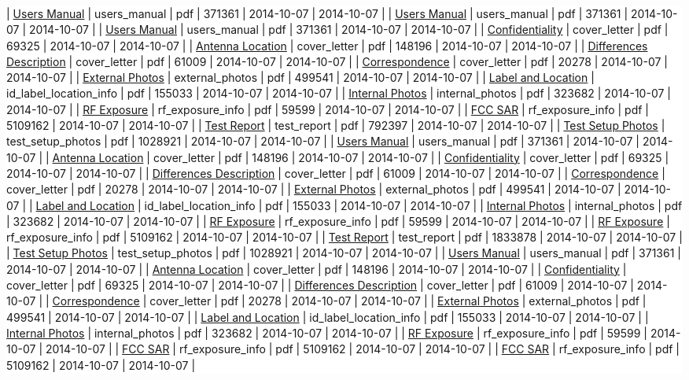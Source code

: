 | [Users Manual](2AC343396993T703B/61e725d4ae4773d5d4e72a68cf740e02/2411709.pdf) | users_manual | pdf | 371361 | 2014-10-07 | 2014-10-07 |
| [Users Manual](2AC343396993T703B/61e725d4ae4773d5d4e72a68cf740e02/2411709.pdf) | users_manual | pdf | 371361 | 2014-10-07 | 2014-10-07 |
| [Users Manual](2AC343396993T703B/61e725d4ae4773d5d4e72a68cf740e02/2411709.pdf) | users_manual | pdf | 371361 | 2014-10-07 | 2014-10-07 |
| [Confidentiality](2AC343396993T703B/c17ae090b21b37242df2f8aad87e68f4/2411669.pdf) | cover_letter | pdf | 69325 | 2014-10-07 | 2014-10-07 |
| [Antenna Location](2AC343396993T703B/c17ae090b21b37242df2f8aad87e68f4/2411671.pdf) | cover_letter | pdf | 148196 | 2014-10-07 | 2014-10-07 |
| [Differences Description](2AC343396993T703B/c17ae090b21b37242df2f8aad87e68f4/2411672.pdf) | cover_letter | pdf | 61009 | 2014-10-07 | 2014-10-07 |
| [Correspondence](2AC343396993T703B/c17ae090b21b37242df2f8aad87e68f4/2411674.pdf) | cover_letter | pdf | 20278 | 2014-10-07 | 2014-10-07 |
| [External Photos](2AC343396993T703B/c17ae090b21b37242df2f8aad87e68f4/2411675.pdf) | external_photos | pdf | 499541 | 2014-10-07 | 2014-10-07 |
| [Label and Location](2AC343396993T703B/c17ae090b21b37242df2f8aad87e68f4/2411679.pdf) | id_label_location_info | pdf | 155033 | 2014-10-07 | 2014-10-07 |
| [Internal Photos](2AC343396993T703B/c17ae090b21b37242df2f8aad87e68f4/2411676.pdf) | internal_photos | pdf | 323682 | 2014-10-07 | 2014-10-07 |
| [RF Exposure](2AC343396993T703B/c17ae090b21b37242df2f8aad87e68f4/2411690.pdf) | rf_exposure_info | pdf | 59599 | 2014-10-07 | 2014-10-07 |
| [FCC SAR](2AC343396993T703B/c17ae090b21b37242df2f8aad87e68f4/2411699.pdf) | rf_exposure_info | pdf | 5109162 | 2014-10-07 | 2014-10-07 |
| [Test Report](2AC343396993T703B/c17ae090b21b37242df2f8aad87e68f4/2411820.pdf) | test_report | pdf | 792397 | 2014-10-07 | 2014-10-07 |
| [Test Setup Photos](2AC343396993T703B/c17ae090b21b37242df2f8aad87e68f4/2411703.pdf) | test_setup_photos | pdf | 1028921 | 2014-10-07 | 2014-10-07 |
| [Users Manual](2AC343396993T703B/c17ae090b21b37242df2f8aad87e68f4/2411709.pdf) | users_manual | pdf | 371361 | 2014-10-07 | 2014-10-07 |
| [Antenna Location](2AC343396993T703B/602551d17a47ab1e3fbab193bda92c48/2411671.pdf) | cover_letter | pdf | 148196 | 2014-10-07 | 2014-10-07 |
| [Confidentiality](2AC343396993T703B/602551d17a47ab1e3fbab193bda92c48/2411669.pdf) | cover_letter | pdf | 69325 | 2014-10-07 | 2014-10-07 |
| [Differences Description](2AC343396993T703B/602551d17a47ab1e3fbab193bda92c48/2411672.pdf) | cover_letter | pdf | 61009 | 2014-10-07 | 2014-10-07 |
| [Correspondence](2AC343396993T703B/602551d17a47ab1e3fbab193bda92c48/2411674.pdf) | cover_letter | pdf | 20278 | 2014-10-07 | 2014-10-07 |
| [External Photos](2AC343396993T703B/602551d17a47ab1e3fbab193bda92c48/2411675.pdf) | external_photos | pdf | 499541 | 2014-10-07 | 2014-10-07 |
| [Label and Location](2AC343396993T703B/602551d17a47ab1e3fbab193bda92c48/2411679.pdf) | id_label_location_info | pdf | 155033 | 2014-10-07 | 2014-10-07 |
| [Internal Photos](2AC343396993T703B/602551d17a47ab1e3fbab193bda92c48/2411676.pdf) | internal_photos | pdf | 323682 | 2014-10-07 | 2014-10-07 |
| [RF Exposure](2AC343396993T703B/602551d17a47ab1e3fbab193bda92c48/2411690.pdf) | rf_exposure_info | pdf | 59599 | 2014-10-07 | 2014-10-07 |
| [RF Exposure](2AC343396993T703B/602551d17a47ab1e3fbab193bda92c48/2411699.pdf) | rf_exposure_info | pdf | 5109162 | 2014-10-07 | 2014-10-07 |
| [Test Report](2AC343396993T703B/602551d17a47ab1e3fbab193bda92c48/2411984.pdf) | test_report | pdf | 1833878 | 2014-10-07 | 2014-10-07 |
| [Test Setup Photos](2AC343396993T703B/602551d17a47ab1e3fbab193bda92c48/2411703.pdf) | test_setup_photos | pdf | 1028921 | 2014-10-07 | 2014-10-07 |
| [Users Manual](2AC343396993T703B/602551d17a47ab1e3fbab193bda92c48/2411709.pdf) | users_manual | pdf | 371361 | 2014-10-07 | 2014-10-07 |
| [Antenna Location](2AC343396993T703B/1afb28d6bb3bfd9234268735ab6edfbb/2411671.pdf) | cover_letter | pdf | 148196 | 2014-10-07 | 2014-10-07 |
| [Confidentiality](2AC343396993T703B/1afb28d6bb3bfd9234268735ab6edfbb/2411669.pdf) | cover_letter | pdf | 69325 | 2014-10-07 | 2014-10-07 |
| [Differences Description](2AC343396993T703B/1afb28d6bb3bfd9234268735ab6edfbb/2411672.pdf) | cover_letter | pdf | 61009 | 2014-10-07 | 2014-10-07 |
| [Correspondence](2AC343396993T703B/1afb28d6bb3bfd9234268735ab6edfbb/2411674.pdf) | cover_letter | pdf | 20278 | 2014-10-07 | 2014-10-07 |
| [External Photos](2AC343396993T703B/1afb28d6bb3bfd9234268735ab6edfbb/2411675.pdf) | external_photos | pdf | 499541 | 2014-10-07 | 2014-10-07 |
| [Label and Location](2AC343396993T703B/1afb28d6bb3bfd9234268735ab6edfbb/2411679.pdf) | id_label_location_info | pdf | 155033 | 2014-10-07 | 2014-10-07 |
| [Internal Photos](2AC343396993T703B/1afb28d6bb3bfd9234268735ab6edfbb/2411676.pdf) | internal_photos | pdf | 323682 | 2014-10-07 | 2014-10-07 |
| [RF Exposure](2AC343396993T703B/1afb28d6bb3bfd9234268735ab6edfbb/2411690.pdf) | rf_exposure_info | pdf | 59599 | 2014-10-07 | 2014-10-07 |
| [FCC SAR](2AC343396993T703B/1afb28d6bb3bfd9234268735ab6edfbb/2411699.pdf) | rf_exposure_info | pdf | 5109162 | 2014-10-07 | 2014-10-07 |
| [FCC SAR](2AC343396993T703B/1afb28d6bb3bfd9234268735ab6edfbb/2411699.pdf) | rf_exposure_info | pdf | 5109162 | 2014-10-07 | 2014-10-07 |